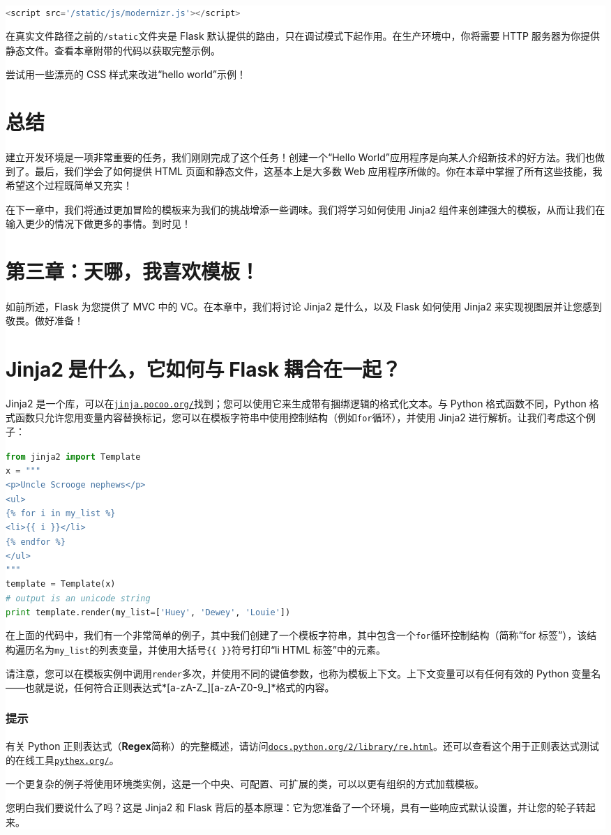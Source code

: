 ```py
<script src='/static/js/modernizr.js'></script>
```

在真实文件路径之前的`/static`文件夹是 Flask 默认提供的路由，只在调试模式下起作用。在生产环境中，你将需要 HTTP 服务器为你提供静态文件。查看本章附带的代码以获取完整示例。

尝试用一些漂亮的 CSS 样式来改进“hello world”示例！

# 总结

建立开发环境是一项非常重要的任务，我们刚刚完成了这个任务！创建一个“Hello World”应用程序是向某人介绍新技术的好方法。我们也做到了。最后，我们学会了如何提供 HTML 页面和静态文件，这基本上是大多数 Web 应用程序所做的。你在本章中掌握了所有这些技能，我希望这个过程既简单又充实！

在下一章中，我们将通过更加冒险的模板来为我们的挑战增添一些调味。我们将学习如何使用 Jinja2 组件来创建强大的模板，从而让我们在输入更少的情况下做更多的事情。到时见！


# 第三章：天哪，我喜欢模板！

如前所述，Flask 为您提供了 MVC 中的 VC。在本章中，我们将讨论 Jinja2 是什么，以及 Flask 如何使用 Jinja2 来实现视图层并让您感到敬畏。做好准备！

# Jinja2 是什么，它如何与 Flask 耦合在一起？

Jinja2 是一个库，可以在[`jinja.pocoo.org/`](http://jinja.pocoo.org/)找到；您可以使用它来生成带有捆绑逻辑的格式化文本。与 Python 格式函数不同，Python 格式函数只允许您用变量内容替换标记，您可以在模板字符串中使用控制结构（例如`for`循环），并使用 Jinja2 进行解析。让我们考虑这个例子：

```py
from jinja2 import Template
x = """
<p>Uncle Scrooge nephews</p>
<ul>
{% for i in my_list %}
<li>{{ i }}</li>
{% endfor %}
</ul>
"""
template = Template(x)
# output is an unicode string
print template.render(my_list=['Huey', 'Dewey', 'Louie'])
```

在上面的代码中，我们有一个非常简单的例子，其中我们创建了一个模板字符串，其中包含一个`for`循环控制结构（简称“for 标签”），该结构遍历名为`my_list`的列表变量，并使用大括号`{{ }}`符号打印“li HTML 标签”中的元素。

请注意，您可以在模板实例中调用`render`多次，并使用不同的键值参数，也称为模板上下文。上下文变量可以有任何有效的 Python 变量名——也就是说，任何符合正则表达式*[a-zA-Z_][a-zA-Z0-9_]*格式的内容。

### 提示

有关 Python 正则表达式（**Regex**简称）的完整概述，请访问[`docs.python.org/2/library/re.html`](https://docs.python.org/2/library/re.html)。还可以查看这个用于正则表达式测试的在线工具[`pythex.org/`](http://pythex.org/)。

一个更复杂的例子将使用环境类实例，这是一个中央、可配置、可扩展的类，可以以更有组织的方式加载模板。

您明白我们要说什么了吗？这是 Jinja2 和 Flask 背后的基本原理：它为您准备了一个环境，具有一些响应式默认设置，并让您的轮子转起来。
